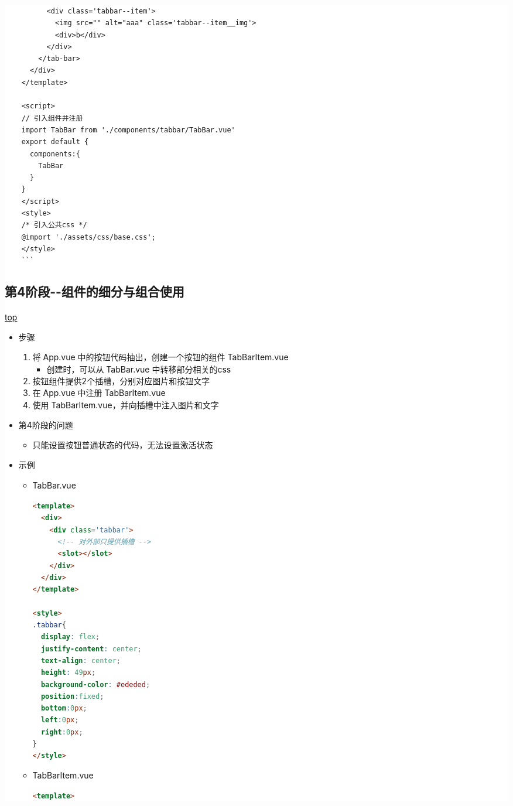               <div class='tabbar--item'>
                <img src="" alt="aaa" class='tabbar--item__img'>
                <div>b</div>
              </div>
            </tab-bar>
          </div>
        </template>

        <script>
        // 引入组件并注册
        import TabBar from './components/tabbar/TabBar.vue'
        export default {
          components:{
            TabBar
          }
        }
        </script>
        <style>
        /* 引入公共css */
        @import './assets/css/base.css';
        </style>
        ```

## 第4阶段--组件的细分与组合使用
[top](#catalog)
- 步骤
    1. 将 App.vue 中的按钮代码抽出，创建一个按钮的组件 TabBarItem.vue
        - 创建时，可以从 TabBar.vue 中转移部分相关的css
    2. 按钮组件提供2个插槽，分别对应图片和按钮文字
    3. 在 App.vue 中注册 TabBarItem.vue
    4. 使用 TabBarItem.vue，并向插槽中注入图片和文字

- 第4阶段的问题
    - 只能设置按钮普通状态的代码，无法设置激活状态

- 示例
    - TabBar.vue
        ```html
        <template>
          <div>
            <div class='tabbar'>
              <!-- 对外部只提供插槽 -->
              <slot></slot>
            </div>
          </div>
        </template>

        <style>
        .tabbar{
          display: flex;
          justify-content: center;
          text-align: center;
          height: 49px;
          background-color: #ededed;
          position:fixed;
          bottom:0px;
          left:0px;
          right:0px;
        }
        </style>
        ```
    - TabBarItem.vue
        ```html
        <template>
